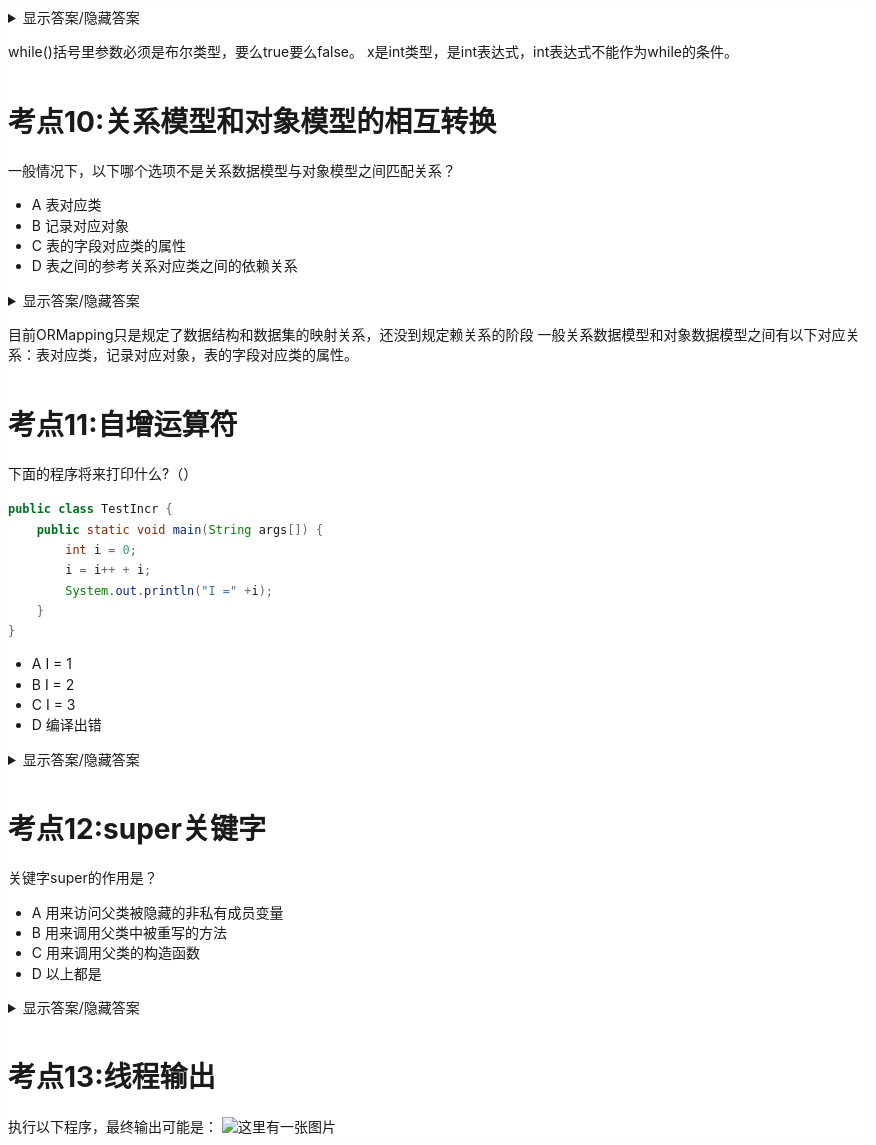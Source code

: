 <details><summary>显示答案/隐藏答案</summary></details>

while()括号里参数必须是布尔类型，要么true要么false。
x是int类型，是int表达式，int表达式不能作为while的条件。

# 考点10:关系模型和对象模型的相互转换
一般情况下，以下哪个选项不是关系数据模型与对象模型之间匹配关系？
- A 表对应类
- B 记录对应对象
- C 表的字段对应类的属性
- D 表之间的参考关系对应类之间的依赖关系

<details><summary>显示答案/隐藏答案</summary></details>

目前ORMapping只是规定了数据结构和数据集的映射关系，还没到规定赖关系的阶段
一般关系数据模型和对象数据模型之间有以下对应关系：表对应类，记录对应对象，表的字段对应类的属性。

# 考点11:自增运算符
下面的程序将来打印什么?（）
```java
public class TestIncr {
    public static void main(String args[]) {
        int i = 0;
        i = i++ + i;
        System.out.println("I =" +i);
    }
}
```

- A I = 1
- B I = 2
- C I = 3
- D 编译出错

<details><summary>显示答案/隐藏答案</summary></details>

# 考点12:super关键字
关键字super的作用是？

- A 用来访问父类被隐藏的非私有成员变量
- B 用来调用父类中被重写的方法
- C 用来调用父类的构造函数
- D 以上都是

<details><summary>显示答案/隐藏答案</summary></details>

# 考点13:线程输出
执行以下程序，最终输出可能是：
![这里有一张图片](https://uploadfiles.nowcoder.com/images/20170815/5994168_1502781283025_4B0322EFF530C8D1FB43F444D6BDBAD6)
